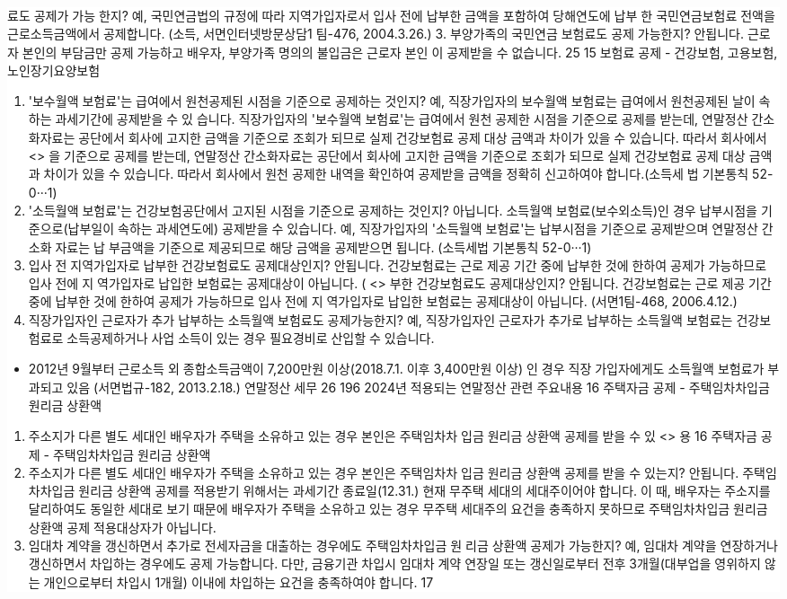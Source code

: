 료도 공제가 가능
한지?
예, 국민연금법의 규정에 따라 지역가입자로서 입사 전에 납부한 금액을 포함하여 당해연도에 납부
한 국민연금보험료 전액을 근로소득금액에서 공제합니다. (소득, 서면인터넷방문상담1 팀-476,
2004.3.26.)
3. 부양가족의 국민연금 보험료도 공제 가능한지?
안됩니다. 근로자 본인의 부담금만 공제 가능하고 배우자, 부양가족 명의의 불입금은 근로자 본인
이 공제받을 수 없습니다.
25
15 보험료 공제 - 건강보험, 고용보험, 노인장기요양보험
1. '보수월액 보험료'는 급여에서 원천공제된 시점을 기준으로 공제하는 것인지?
예, 직장가입자의 보수월액 보험료는 급여에서 원천공제된 날이 속하는 과세기간에 공제받을 수 있
습니다.
직장가입자의 '보수월액 보험료'는 급여에서 원천 공제한 시점을 기준으로 공제를 받는데, 연말정산
간소화자료는 공단에서 회사에 고지한 금액을 기준으로 조회가 되므로 실제 건강보험료 공제 대상
금액과 차이가 있을 수 있습니다.
따라서 회사에서
<<SPLIT>>
을 기준으로 공제를 받는데, 연말정산
간소화자료는 공단에서 회사에 고지한 금액을 기준으로 조회가 되므로 실제 건강보험료 공제 대상
금액과 차이가 있을 수 있습니다.
따라서 회사에서 원천 공제한 내역을 확인하여 공제받을 금액을 정확히 신고하여야 합니다.(소득세
법 기본통칙 52-0···1)
2. '소득월액 보험료'는 건강보험공단에서 고지된 시점을 기준으로 공제하는 것인지?
아닙니다. 소득월액 보험료(보수외소득)인 경우 납부시점을 기준으로(납부일이 속하는 과세연도에)
공제받을 수 있습니다.
예, 직장가입자의 '소득월액 보험료'는 납부시점을 기준으로 공제받으며 연말정산 간소화 자료는 납
부금액을 기준으로 제공되므로 해당 금액을 공제받으면 됩니다. (소득세법 기본통칙 52-0···1)
3. 입사 전 지역가입자로 납부한 건강보험료도 공제대상인지?
안됩니다. 건강보험료는 근로 제공 기간 중에 납부한 것에 한하여 공제가 가능하므로 입사 전에 지
역가입자로 납입한 보험료는 공제대상이 아닙니다. (
<<SPLIT>>
부한 건강보험료도 공제대상인지?
안됩니다. 건강보험료는 근로 제공 기간 중에 납부한 것에 한하여 공제가 가능하므로 입사 전에 지
역가입자로 납입한 보험료는 공제대상이 아닙니다. (서면1팀-468, 2006.4.12.)
4. 직장가입자인 근로자가 추가 납부하는 소득월액 보험료도 공제가능한지?
예, 직장가입자인 근로자가 추가로 납부하는 소득월액 보험료는 건강보험료로 소득공제하거나 사업
소득이 있는 경우 필요경비로 산입할 수 있습니다.
* 2012년 9월부터 근로소득 외 종합소득금액이 7,200만원 이상(2018.7.1. 이후 3,400만원 이상)
인 경우 직장 가입자에게도 소득월액 보험료가 부과되고 있음 (서면법규-182, 2013.2.18.)
연말정산
세무
26
196
2024년 적용되는 연말정산 관련 주요내용
16 주택자금 공제 - 주택임차차입금 원리금 상환액
1. 주소지가 다른 별도 세대인 배우자가 주택을 소유하고 있는 경우 본인은 주택임차차
입금 원리금 상환액 공제를 받을 수 있
<<SPLIT>>
용
16 주택자금 공제 - 주택임차차입금 원리금 상환액
1. 주소지가 다른 별도 세대인 배우자가 주택을 소유하고 있는 경우 본인은 주택임차차
입금 원리금 상환액 공제를 받을 수 있는지?
안됩니다. 주택임차차입금 원리금 상환액 공제를 적용받기 위해서는 과세기간 종료일(12.31.) 현재
무주택 세대의 세대주이어야 합니다.
이 때, 배우자는 주소지를 달리하여도 동일한 세대로 보기 때문에 배우자가 주택을 소유하고 있는
경우 무주택 세대주의 요건을 충족하지 못하므로 주택임차차입금 원리금 상환액 공제 적용대상자가
아닙니다.
2. 임대차 계약을 갱신하면서 추가로 전세자금을 대출하는 경우에도 주택임차차입금 원
리금 상환액 공제가 가능한지?
예, 임대차 계약을 연장하거나 갱신하면서 차입하는 경우에도 공제 가능합니다.
다만, 금융기관 차입시 임대차 계약 연장일 또는 갱신일로부터 전후 3개월(대부업을 영위하지 않는
개인으로부터 차입시 1개월) 이내에 차입하는 요건을 충족하여야 합니다.
17